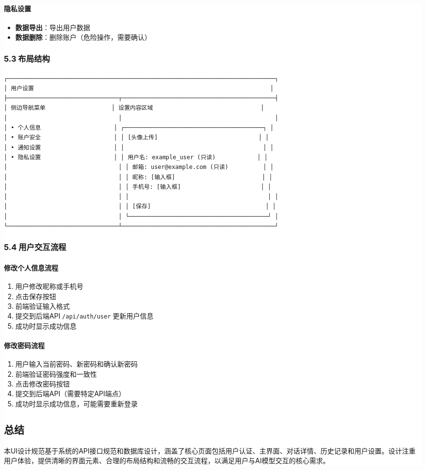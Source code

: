 #### 隐私设置
- **数据导出**：导出用户数据
- **数据删除**：删除账户（危险操作，需要确认）

### 5.3 布局结构
```
┌─────────────────────────────────────────────────────────────────────────────┐
│ 用户设置                                                                    │
├────────────────────────────────┬────────────────────────────────────────────┤
│ 侧边导航菜单                   │ 设置内容区域                               │
│                                │                                            │
│ • 个人信息                     │ ┌────────────────────────────────────────┐ │
│ • 账户安全                     │ │ [头像上传]                             │ │
│ • 通知设置                     │ │                                        │ │
│ • 隐私设置                     │ │ 用户名: example_user (只读)            │ │
│                                │ │ 邮箱: user@example.com (只读)          │ │
│                                │ │ 昵称: [输入框]                         │ │
│                                │ │ 手机号: [输入框]                       │ │
│                                │ │                                        │ │
│                                │ │ [保存]                                 │ │
│                                │ └────────────────────────────────────────┘ │
└────────────────────────────────┴────────────────────────────────────────────┘
```

### 5.4 用户交互流程

#### 修改个人信息流程
1. 用户修改昵称或手机号
2. 点击保存按钮
3. 前端验证输入格式
4. 提交到后端API `/api/auth/user` 更新用户信息
5. 成功时显示成功信息

#### 修改密码流程
1. 用户输入当前密码、新密码和确认新密码
2. 前端验证密码强度和一致性
3. 点击修改密码按钮
4. 提交到后端API（需要特定API端点）
5. 成功时显示成功信息，可能需要重新登录

## 总结

本UI设计规范基于系统的API接口规范和数据库设计，涵盖了核心页面包括用户认证、主界面、对话详情、历史记录和用户设置。设计注重用户体验，提供清晰的界面元素、合理的布局结构和流畅的交互流程，以满足用户与AI模型交互的核心需求。